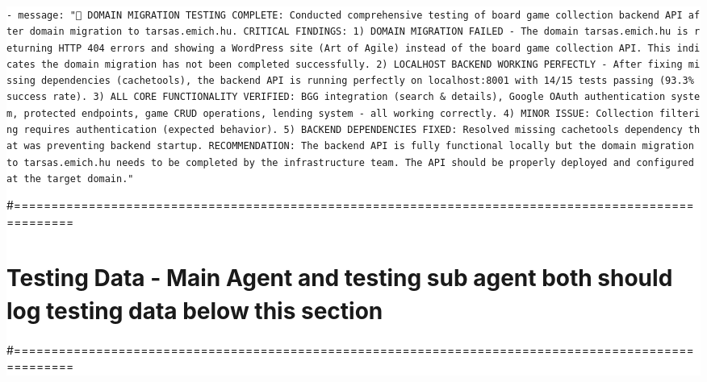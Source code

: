     - message: "🚨 DOMAIN MIGRATION TESTING COMPLETE: Conducted comprehensive testing of board game collection backend API after domain migration to tarsas.emich.hu. CRITICAL FINDINGS: 1) DOMAIN MIGRATION FAILED - The domain tarsas.emich.hu is returning HTTP 404 errors and showing a WordPress site (Art of Agile) instead of the board game collection API. This indicates the domain migration has not been completed successfully. 2) LOCALHOST BACKEND WORKING PERFECTLY - After fixing missing dependencies (cachetools), the backend API is running perfectly on localhost:8001 with 14/15 tests passing (93.3% success rate). 3) ALL CORE FUNCTIONALITY VERIFIED: BGG integration (search & details), Google OAuth authentication system, protected endpoints, game CRUD operations, lending system - all working correctly. 4) MINOR ISSUE: Collection filtering requires authentication (expected behavior). 5) BACKEND DEPENDENCIES FIXED: Resolved missing cachetools dependency that was preventing backend startup. RECOMMENDATION: The backend API is fully functional locally but the domain migration to tarsas.emich.hu needs to be completed by the infrastructure team. The API should be properly deployed and configured at the target domain."


#====================================================================================================
# Testing Data - Main Agent and testing sub agent both should log testing data below this section
#====================================================================================================